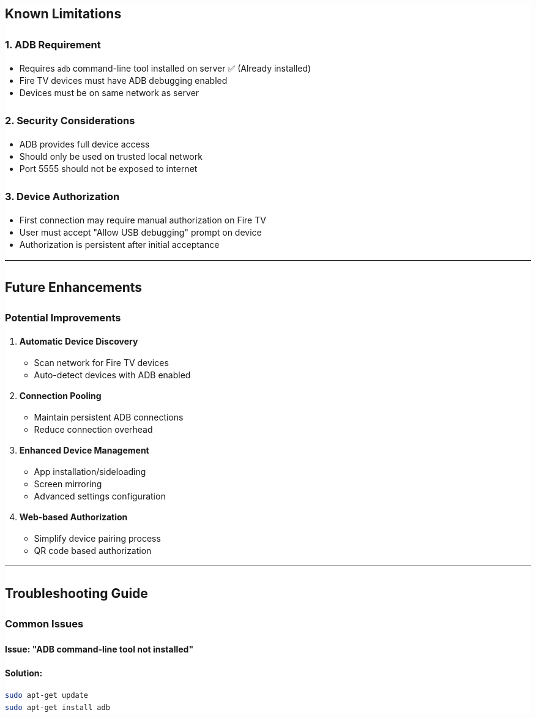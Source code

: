 
## Known Limitations

### 1. ADB Requirement
- Requires `adb` command-line tool installed on server ✅ (Already installed)
- Fire TV devices must have ADB debugging enabled
- Devices must be on same network as server

### 2. Security Considerations
- ADB provides full device access
- Should only be used on trusted local network
- Port 5555 should not be exposed to internet

### 3. Device Authorization
- First connection may require manual authorization on Fire TV
- User must accept "Allow USB debugging" prompt on device
- Authorization is persistent after initial acceptance

---

## Future Enhancements

### Potential Improvements

1. **Automatic Device Discovery**
   - Scan network for Fire TV devices
   - Auto-detect devices with ADB enabled

2. **Connection Pooling**
   - Maintain persistent ADB connections
   - Reduce connection overhead

3. **Enhanced Device Management**
   - App installation/sideloading
   - Screen mirroring
   - Advanced settings configuration

4. **Web-based Authorization**
   - Simplify device pairing process
   - QR code based authorization

---

## Troubleshooting Guide

### Common Issues

#### Issue: "ADB command-line tool not installed"
**Solution:**
```bash
sudo apt-get update
sudo apt-get install adb
```
